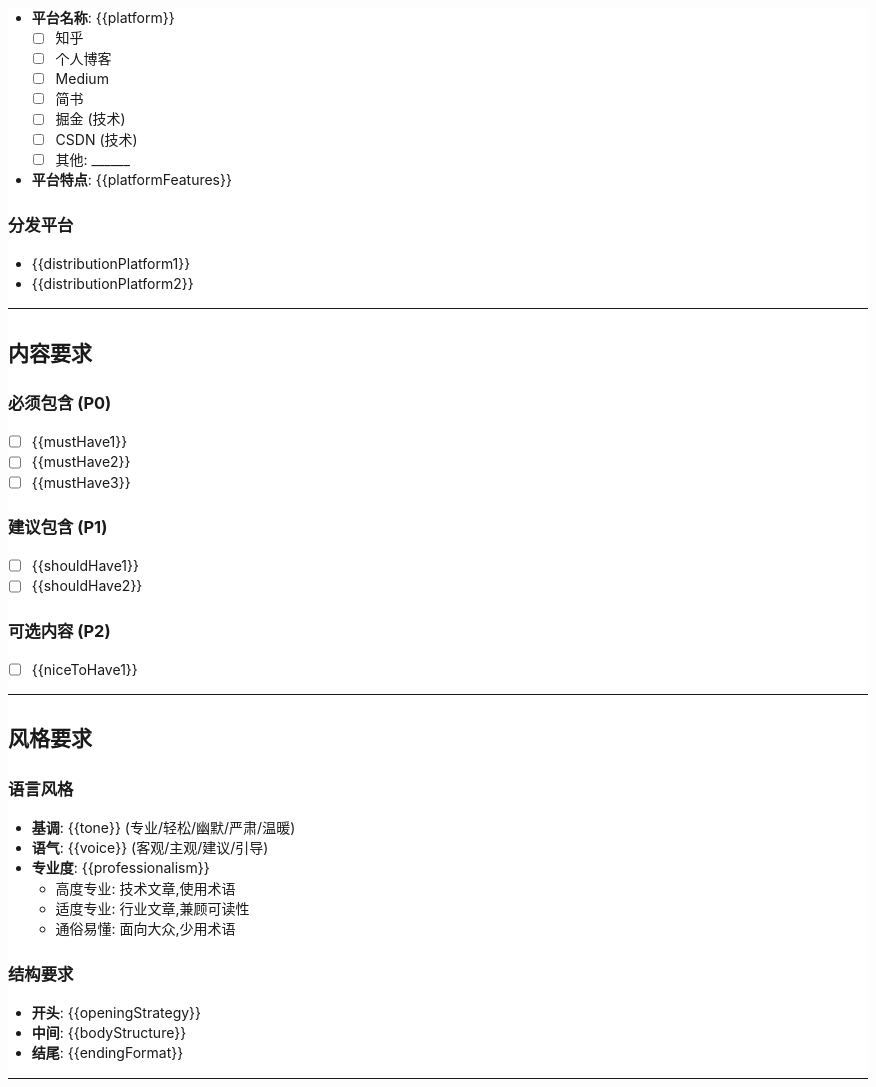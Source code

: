 - **平台名称**: {{platform}}
  - [ ] 知乎
  - [ ] 个人博客
  - [ ] Medium
  - [ ] 简书
  - [ ] 掘金 (技术)
  - [ ] CSDN (技术)
  - [ ] 其他: ______

- **平台特点**: {{platformFeatures}}

### 分发平台

- {{distributionPlatform1}}
- {{distributionPlatform2}}

---

## 内容要求

### 必须包含 (P0)

- [ ] {{mustHave1}}
- [ ] {{mustHave2}}
- [ ] {{mustHave3}}

### 建议包含 (P1)

- [ ] {{shouldHave1}}
- [ ] {{shouldHave2}}

### 可选内容 (P2)

- [ ] {{niceToHave1}}

---

## 风格要求

### 语言风格

- **基调**: {{tone}} (专业/轻松/幽默/严肃/温暖)
- **语气**: {{voice}} (客观/主观/建议/引导)
- **专业度**: {{professionalism}}
  - 高度专业: 技术文章,使用术语
  - 适度专业: 行业文章,兼顾可读性
  - 通俗易懂: 面向大众,少用术语

### 结构要求

- **开头**: {{openingStrategy}}
- **中间**: {{bodyStructure}}
- **结尾**: {{endingFormat}}

---